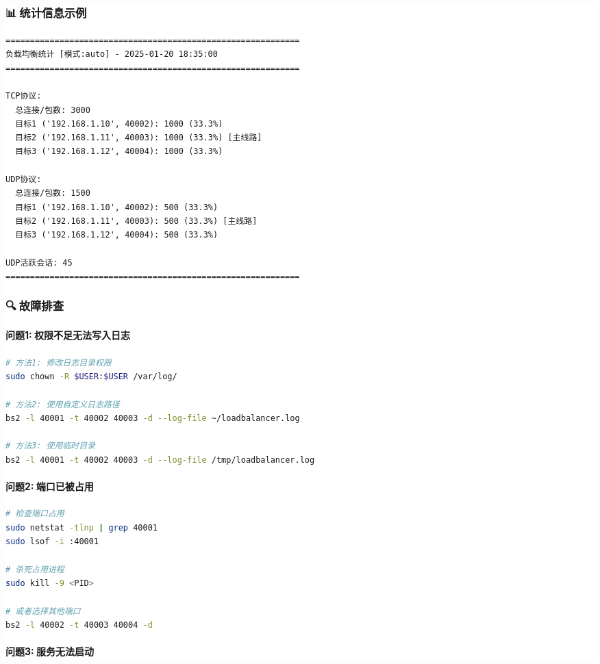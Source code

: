### 📊 统计信息示例

```
============================================================
负载均衡统计 [模式:auto] - 2025-01-20 18:35:00
============================================================

TCP协议:
  总连接/包数: 3000
  目标1 ('192.168.1.10', 40002): 1000 (33.3%)
  目标2 ('192.168.1.11', 40003): 1000 (33.3%) [主线路]
  目标3 ('192.168.1.12', 40004): 1000 (33.3%)

UDP协议:
  总连接/包数: 1500
  目标1 ('192.168.1.10', 40002): 500 (33.3%)
  目标2 ('192.168.1.11', 40003): 500 (33.3%) [主线路]
  目标3 ('192.168.1.12', 40004): 500 (33.3%)

UDP活跃会话: 45
============================================================
```

### 🔍 故障排查

#### 问题1: 权限不足无法写入日志

```bash
# 方法1: 修改日志目录权限
sudo chown -R $USER:$USER /var/log/

# 方法2: 使用自定义日志路径
bs2 -l 40001 -t 40002 40003 -d --log-file ~/loadbalancer.log

# 方法3: 使用临时目录
bs2 -l 40001 -t 40002 40003 -d --log-file /tmp/loadbalancer.log
```

#### 问题2: 端口已被占用

```bash
# 检查端口占用
sudo netstat -tlnp | grep 40001
sudo lsof -i :40001

# 杀死占用进程
sudo kill -9 <PID>

# 或者选择其他端口
bs2 -l 40002 -t 40003 40004 -d
```

#### 问题3: 服务无法启动
